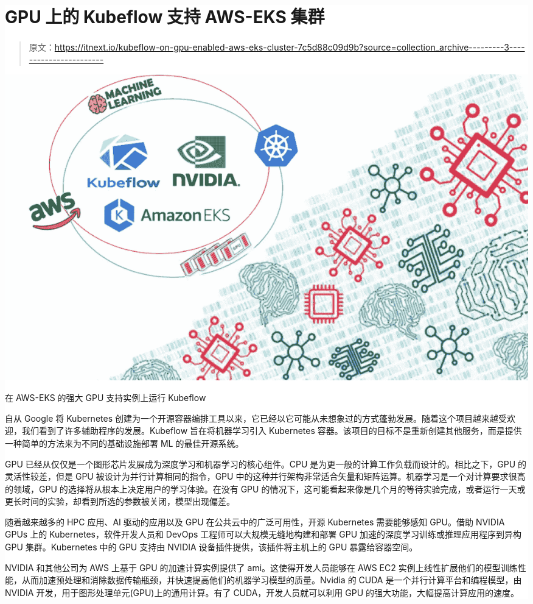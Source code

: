 # GPU 上的 Kubeflow 支持 AWS-EKS 集群

> 原文：<https://itnext.io/kubeflow-on-gpu-enabled-aws-eks-cluster-7c5d88c09d9b?source=collection_archive---------3----------------------->

![](img/8d61b0c5d22d7fbe42ed7b06625883d4.png)

在 AWS-EKS 的强大 GPU 支持实例上运行 Kubeflow

自从 Google 将 Kubernetes 创建为一个开源容器编排工具以来，它已经以它可能从未想象过的方式蓬勃发展。随着这个项目越来越受欢迎，我们看到了许多辅助程序的发展。Kubeflow 旨在将机器学习引入 Kubernetes 容器。该项目的目标不是重新创建其他服务，而是提供一种简单的方法来为不同的基础设施部署 ML 的最佳开源系统。

GPU 已经从仅仅是一个图形芯片发展成为深度学习和机器学习的核心组件。CPU 是为更一般的计算工作负载而设计的。相比之下，GPU 的灵活性较差，但是 GPU 被设计为并行计算相同的指令，GPU 中的这种并行架构非常适合矢量和矩阵运算。机器学习是一个对计算要求很高的领域，GPU 的选择将从根本上决定用户的学习体验。在没有 GPU 的情况下，这可能看起来像是几个月的等待实验完成，或者运行一天或更长时间的实验，却看到所选的参数被关闭，模型出现偏差。

随着越来越多的 HPC 应用、AI 驱动的应用以及 GPU 在公共云中的广泛可用性，开源 Kubernetes 需要能够感知 GPU。借助 NVIDIA GPUs 上的 Kubernetes，软件开发人员和 DevOps 工程师可以大规模无缝地构建和部署 GPU 加速的深度学习训练或推理应用程序到异构 GPU 集群。Kubernetes 中的 GPU 支持由 NVIDIA 设备插件提供，该插件将主机上的 GPU 暴露给容器空间。

NVIDIA 和其他公司为 AWS 上基于 GPU 的加速计算实例提供了 ami。这使得开发人员能够在 AWS EC2 实例上线性扩展他们的模型训练性能，从而加速预处理和消除数据传输瓶颈，并快速提高他们的机器学习模型的质量。Nvidia 的 CUDA 是一个并行计算平台和编程模型，由 NVIDIA 开发，用于图形处理单元(GPU)上的通用计算。有了 CUDA，开发人员就可以利用 GPU 的强大功能，大幅提高计算应用的速度。
